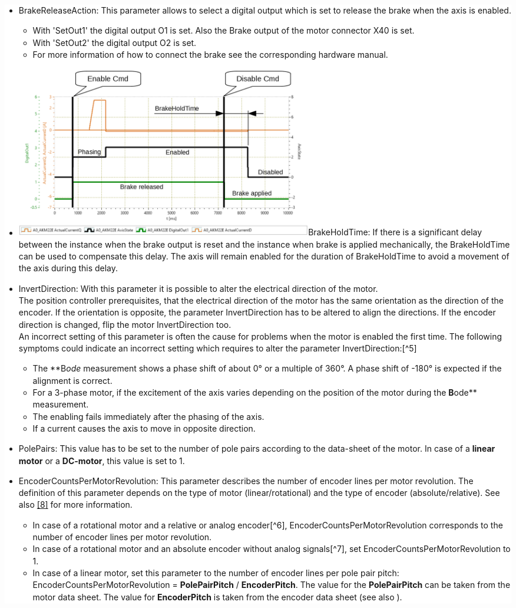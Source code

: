 -   BrakeReleaseAction: This parameter allows to select a digital output
    which is set to release the brake when the axis is enabled.

    -   With 'SetOut1' the digital output O1 is set. Also the Brake
        output of the motor connector X40 is set.
    -   With 'SetOut2' the digital output O2 is set.
    -   For more information of how to connect the brake see the
        corresponding hardware manual.

-   <img
    src="gitbook/Pictures/Pictures/1000000000000514000002EB3117ED251E92BFC7.png"
    title="fig:" style="width:13cm;height:7.47cm"
    alt=" Figure 36: BrakeHoldTime: Timing diagram of the brake output with BrakeReleaseAction = SetOut1 and BrakeHoldTime = 1s." />BrakeHoldTime:
    If there is a significant delay between the instance when the brake
    output is reset and the instance when brake is applied mechanically,
    the BrakeHoldTime can be used to compensate this delay. The axis
    will remain enabled for the duration of BrakeHoldTime to avoid a
    movement of the axis during this delay.  

-   InvertDirection: With this parameter it is possible to alter the
    electrical direction of the motor.  
    The position controller prerequisites, that the electrical direction
    of the motor has the same orientation as the direction of the
    encoder. If the orientation is opposite, the parameter
    InvertDirection has to be altered to align the directions. If the
    encoder direction is changed, flip the motor InvertDirection too.  
    An incorrect setting of this parameter is often the cause for
    problems when the motor is enabled the first time. The following
    symptoms could indicate an incorrect setting which requires to alter
    the parameter InvertDirection:[^5]

    -   The **B*ode* measurement shows a phase shift of about 0° or a
        multiple of 360°. A phase shift of -180° is expected if the
        alignment is correct.
    -   For a 3-phase motor, if the excitement of the axis varies
        depending on the position of the motor during the **B**ode**
        measurement.
    -   The enabling fails immediately after the phasing of the axis.
    -   If a current causes the axis to move in opposite direction.

-   PolePairs: This value has to be set to the number of pole pairs
    according to the data-sheet of the motor. In case of a **linear
    motor** or a **DC-motor**, this value is set to 1.

-   EncoderCountsPerMotorRevolution: This parameter describes the number
    of encoder lines per motor revolution. The definition of this
    parameter depends on the type of motor (linear/rotational) and the
    type of encoder (absolute/relative). See also [\[8\]](#anchor-49)
    for more information.

    -   In case of a rotational motor and a relative or analog
        encoder[^6], EncoderCountsPerMotorRevolution corresponds to the
        number of encoder lines per motor revolution.
    -   In case of a rotational motor and an absolute encoder without
        analog signals[^7], set EncoderCountsPerMotorRevolution to 1.
    -   In case of a linear motor, set this parameter to the number of
        encoder lines per pole pair pitch:  
        EncoderCountsPerMotorRevolution = **PolePairPitch** /
        **EncoderPitch**. The value for the **PolePairPitch** can be
        taken from the motor data sheet. The value for **EncoderPitch**
        is taken from the encoder data sheet (see also ).
